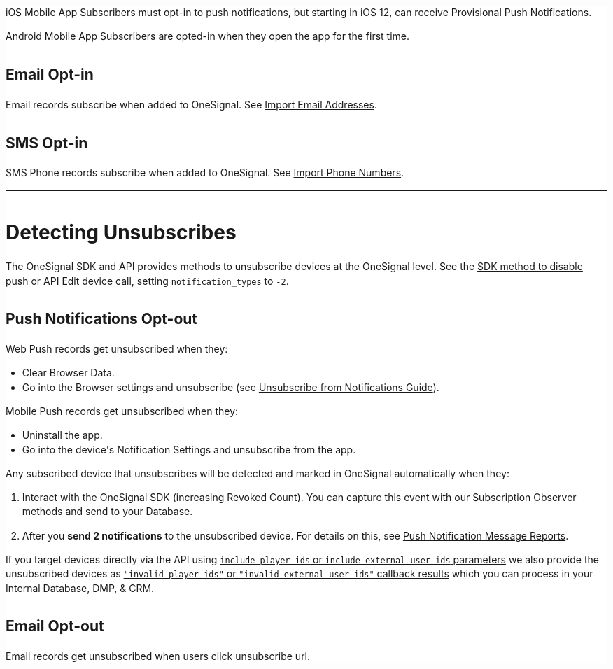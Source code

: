 iOS Mobile App Subscribers must [opt-in to push notifications](https://documentation.onesignal.com/docs/ios-push-opt-in-prompt), but starting in iOS 12, can receive [Provisional Push Notifications](doc:ios-provisional-push-notifications).

Android Mobile App Subscribers are opted-in when they open the app for the first time.

## Email Opt-in
Email records subscribe when added to OneSignal. See [Import Email Addresses](doc:import-email-addresses).

## SMS Opt-in
SMS Phone records subscribe when added to OneSignal. See [Import Phone Numbers](doc:import-phone-numbers).

----

# Detecting Unsubscribes

The OneSignal SDK and API provides methods to unsubscribe devices at the OneSignal level. See the [SDK method to disable push](doc:sdk-reference#disablepush-method) or [API Edit device](ref:edit-device) call, setting `notification_types` to `-2`.

## Push Notifications Opt-out
Web Push records get unsubscribed when they: 
- Clear Browser Data.
- Go into the Browser settings and unsubscribe (see [Unsubscribe from Notifications Guide](doc:unsubscribe-from-notifications)).

Mobile Push records get unsubscribed when they:
- Uninstall the app.
- Go into the device's Notification Settings and unsubscribe from the app.

Any subscribed device that unsubscribes will be detected and marked in OneSignal automatically when they:

1. Interact with the OneSignal SDK (increasing [Revoked Count](#revoked-count)). You can capture this event with our [Subscription Observer](doc:sdk-reference#subscription-observer-method) methods and send to your Database.

2. After you **send 2 notifications** to the unsubscribed device. For details on this, see [Push Notification Message Reports](https://documentation.onesignal.com/docs/notification-delivery#what-are-failed-notifications).

If you target devices directly via the API using [`include_player_ids` or `include_external_user_ids` parameters](https://documentation.onesignal.com/reference#send-to-specific-devices) we also provide the unsubscribed devices as [`"invalid_player_ids"` or `"invalid_external_user_ids"` callback results](https://documentation.onesignal.com/reference#results---create-notification) which you can process in your [Internal Database, DMP, & CRM](doc:internal-database-crm).

## Email Opt-out
Email records get unsubscribed when users click unsubscribe url.
